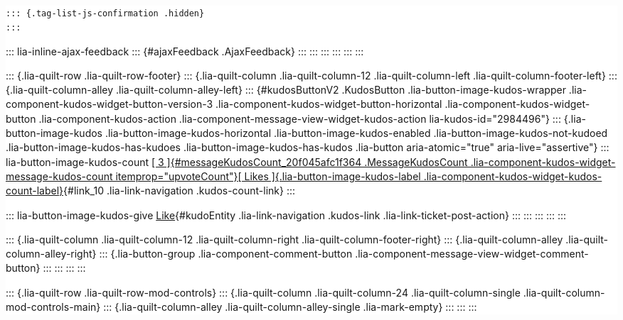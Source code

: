     ::: {.tag-list-js-confirmation .hidden}
    :::

::: lia-inline-ajax-feedback
::: {#ajaxFeedback .AjaxFeedback}
:::
:::
:::
:::
:::
:::

::: {.lia-quilt-row .lia-quilt-row-footer}
::: {.lia-quilt-column .lia-quilt-column-12 .lia-quilt-column-left .lia-quilt-column-footer-left}
::: {.lia-quilt-column-alley .lia-quilt-column-alley-left}
::: {#kudosButtonV2 .KudosButton .lia-button-image-kudos-wrapper .lia-component-kudos-widget-button-version-3 .lia-component-kudos-widget-button-horizontal .lia-component-kudos-widget-button .lia-component-kudos-action .lia-component-message-view-widget-kudos-action lia-kudos-id="2984496"}
::: {.lia-button-image-kudos .lia-button-image-kudos-horizontal .lia-button-image-kudos-enabled .lia-button-image-kudos-not-kudoed .lia-button-image-kudos-has-kudoes .lia-button-image-kudos-has-kudos .lia-button aria-atomic="true" aria-live="assertive"}
::: lia-button-image-kudos-count
[[ 3 ]{#messageKudosCount_20f045afc1f364 .MessageKudosCount
.lia-component-kudos-widget-message-kudos-count itemprop="upvoteCount"}[
Likes ]{.lia-button-image-kudos-label
.lia-component-kudos-widget-kudos-count-label}](/t5/kudos/messagepage/board-id/Microsoft365PnPBlog/message-id/593/tab/all-users "Click here to see who gave likes to this post."){#link_10
.lia-link-navigation .kudos-count-link}
:::

::: lia-button-image-kudos-give
[Like](https://techcommunity.microsoft.com/t5/blogs/v2/blogarticlepage.kudosbuttonv2.kudoentity:kudoentity/kudosable-gid/2984496?t:ac=blog-id/Microsoft365PnPBlog/article-id/593&t:cp=kudos/contributions/tapletcontributionspage "Click here to give likes to this post."){#kudoEntity
.lia-link-navigation .kudos-link .lia-link-ticket-post-action}
:::
:::
:::
:::
:::

::: {.lia-quilt-column .lia-quilt-column-12 .lia-quilt-column-right .lia-quilt-column-footer-right}
::: {.lia-quilt-column-alley .lia-quilt-column-alley-right}
::: {.lia-button-group .lia-component-comment-button .lia-component-message-view-widget-comment-button}
:::
:::
:::
:::

::: {.lia-quilt-row .lia-quilt-row-mod-controls}
::: {.lia-quilt-column .lia-quilt-column-24 .lia-quilt-column-single .lia-quilt-column-mod-controls-main}
::: {.lia-quilt-column-alley .lia-quilt-column-alley-single .lia-mark-empty}
:::
:::
:::
